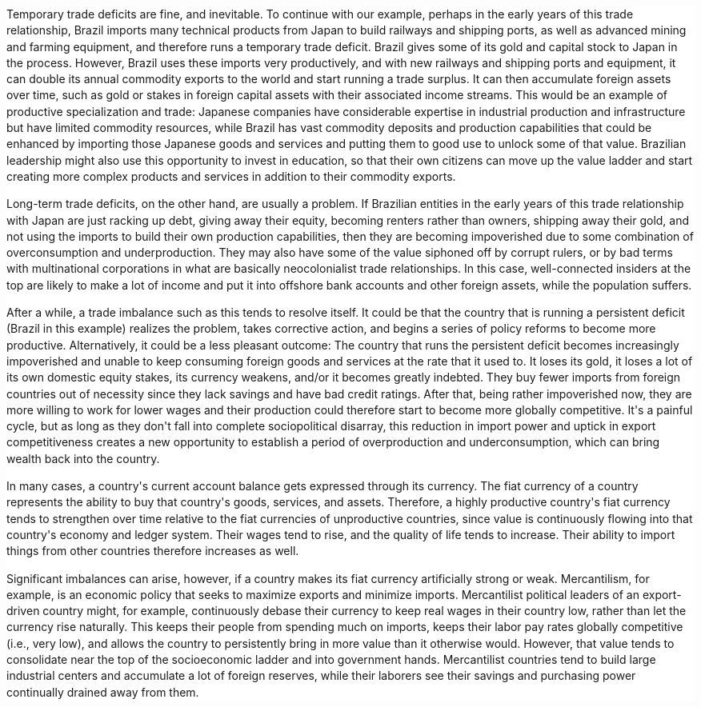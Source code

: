 Temporary trade deficits are fine, and inevitable. To continue with our example, perhaps in the early years of this trade relationship, Brazil imports many technical products from Japan to build railways and shipping ports, as well as advanced mining and farming equipment, and therefore runs a temporary trade deficit. Brazil gives some of its gold and capital stock to Japan in the process. However, Brazil uses these imports very productively, and with new railways and shipping ports and equipment, it can double its annual commodity exports to the world and start running a trade surplus. It can then accumulate foreign assets over time, such as gold or stakes in foreign capital assets with their associated income streams. This would be an example of productive specialization and trade: Japanese companies have considerable expertise in industrial production and infrastructure but have limited commodity resources, while Brazil has vast commodity deposits and production capabilities that could be enhanced by importing those Japanese goods and services and putting them to good use to unlock some of that value. Brazilian leadership might also use this opportunity to invest in education, so that their own citizens can move up the value ladder and start creating more complex products and services in addition to their commodity exports.

Long-term trade deficits, on the other hand, are usually a problem. If Brazilian entities in the early years of this trade relationship with Japan are just racking up debt, giving away their equity, becoming renters rather than owners, shipping away their gold, and not using the imports to build their own production capabilities, then they are becoming impoverished due to some combination of overconsumption and underproduction. They may also have some of the value siphoned off by corrupt rulers, or by bad terms with multinational corporations in what are basically neocolonialist trade relationships. In this case, well-connected insiders at the top are likely to make a lot of income and put it into offshore bank accounts and other foreign assets, while the population suffers.

After a while, a trade imbalance such as this tends to resolve itself. It could be that the country that is running a persistent deficit (Brazil in this example) realizes the problem, takes corrective action, and begins a series of policy reforms to become more productive. Alternatively, it could be a less pleasant outcome: The country that runs the persistent deficit becomes increasingly impoverished and unable to keep consuming foreign goods and services at the rate that it used to. It loses its gold, it loses a lot of its own domestic equity stakes, its currency weakens, and/or it becomes greatly indebted. They buy fewer imports from foreign countries out of necessity since they lack savings and have bad credit ratings. After that, being rather impoverished now, they are more willing to work for lower wages and their production could therefore start to become more globally competitive. It's a painful cycle, but as long as they don't fall into complete sociopolitical disarray, this reduction in import power and uptick in export competitiveness creates a new opportunity to establish a period of overproduction and underconsumption, which can bring wealth back into the country.

In many cases, a country's current account balance gets expressed through its currency. The fiat currency of a country represents the ability to buy that country's goods, services, and assets. Therefore, a highly productive country's fiat currency tends to strengthen over time relative to the fiat currencies of unproductive countries, since value is continuously flowing into that country's economy and ledger system. Their wages tend to rise, and the quality of life tends to increase. Their ability to import things from other countries therefore increases as well.

Significant imbalances can arise, however, if a country makes its fiat currency artificially strong or weak. Mercantilism, for example, is an economic policy that seeks to maximize exports and minimize imports. Mercantilist political leaders of an export-driven country might, for example, continuously debase their currency to keep real wages in their country low, rather than let the currency rise naturally. This keeps their people from spending much on imports, keeps their labor pay rates globally competitive (i.e., very low), and allows the country to persistently bring in more value than it otherwise would. However, that value tends to consolidate near the top of the socioeconomic ladder and into government hands. Mercantilist countries tend to build large industrial centers and accumulate a lot of foreign reserves, while their laborers see their savings and purchasing power continually drained away from them.
